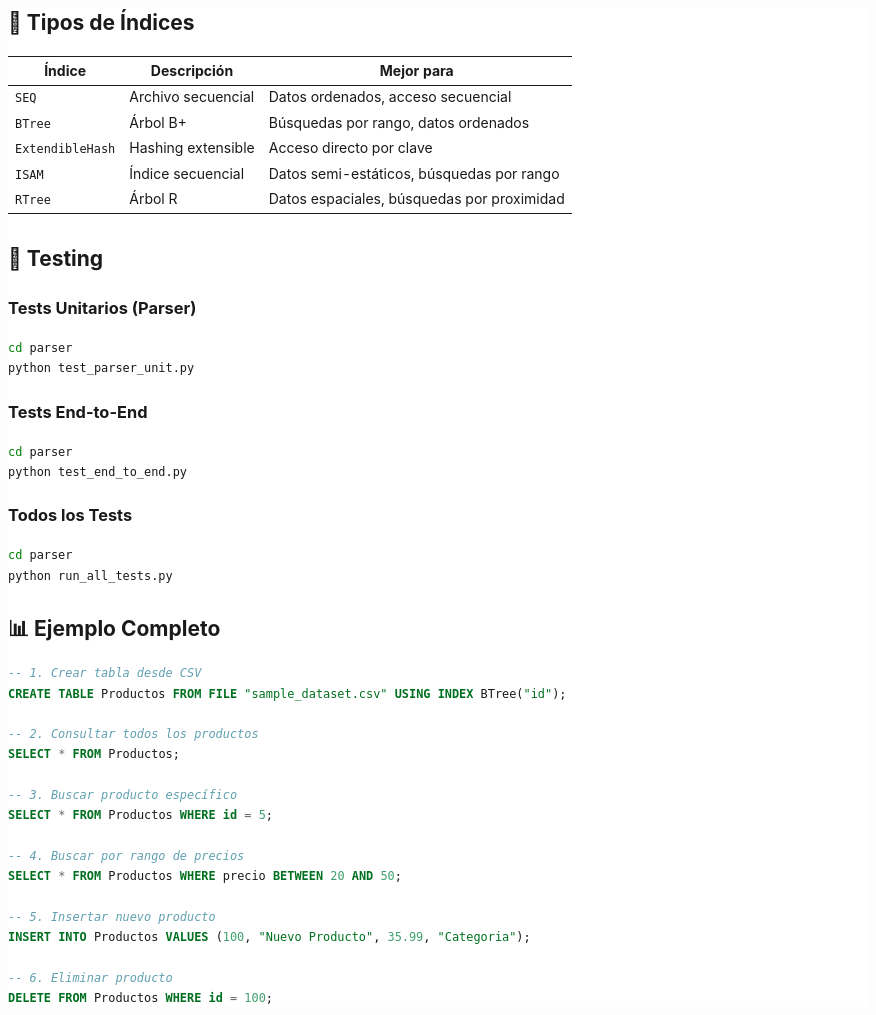 ## 🔧 Tipos de Índices

| Índice | Descripción | Mejor para |
|--------|-------------|------------|
| `SEQ` | Archivo secuencial | Datos ordenados, acceso secuencial |
| `BTree` | Árbol B+ | Búsquedas por rango, datos ordenados |
| `ExtendibleHash` | Hashing extensible | Acceso directo por clave |
| `ISAM` | Índice secuencial | Datos semi-estáticos, búsquedas por rango |
| `RTree` | Árbol R | Datos espaciales, búsquedas por proximidad |

## 🧪 Testing

### Tests Unitarios (Parser)
```bash
cd parser
python test_parser_unit.py
```

### Tests End-to-End
```bash
cd parser
python test_end_to_end.py
```

### Todos los Tests
```bash
cd parser
python run_all_tests.py
```

## 📊 Ejemplo Completo

```sql
-- 1. Crear tabla desde CSV
CREATE TABLE Productos FROM FILE "sample_dataset.csv" USING INDEX BTree("id");

-- 2. Consultar todos los productos
SELECT * FROM Productos;

-- 3. Buscar producto específico
SELECT * FROM Productos WHERE id = 5;

-- 4. Buscar por rango de precios
SELECT * FROM Productos WHERE precio BETWEEN 20 AND 50;

-- 5. Insertar nuevo producto
INSERT INTO Productos VALUES (100, "Nuevo Producto", 35.99, "Categoria");

-- 6. Eliminar producto
DELETE FROM Productos WHERE id = 100;
```
